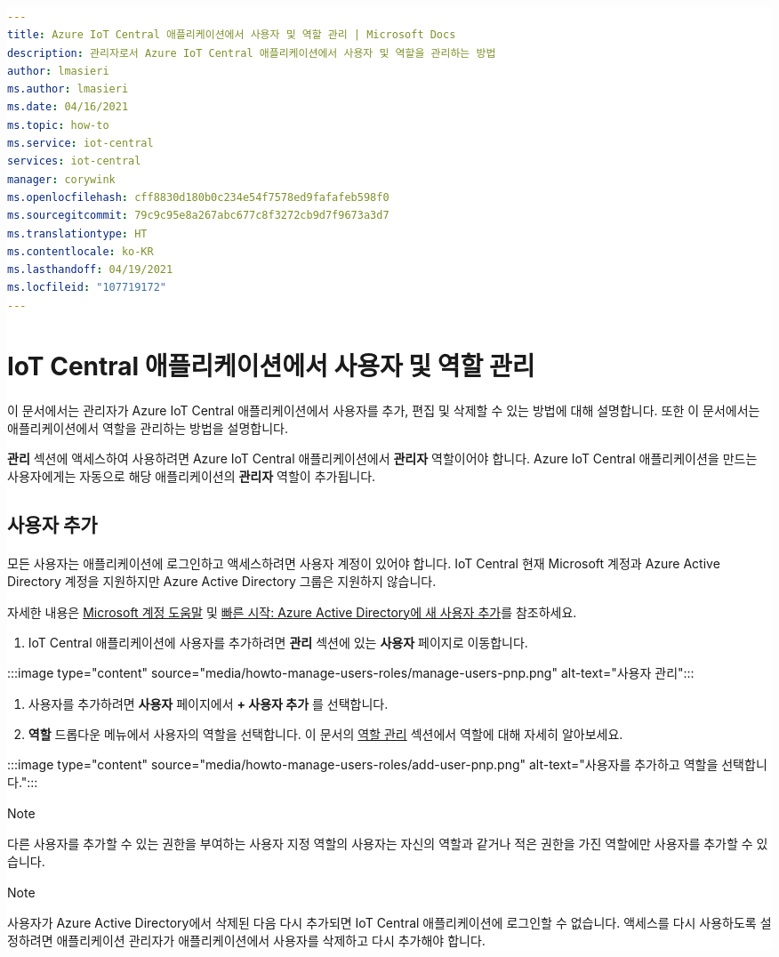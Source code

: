 ```yaml
---
title: Azure IoT Central 애플리케이션에서 사용자 및 역할 관리 | Microsoft Docs
description: 관리자로서 Azure IoT Central 애플리케이션에서 사용자 및 역할을 관리하는 방법
author: lmasieri
ms.author: lmasieri
ms.date: 04/16/2021
ms.topic: how-to
ms.service: iot-central
services: iot-central
manager: corywink
ms.openlocfilehash: cff8830d180b0c234e54f7578ed9fafafeb598f0
ms.sourcegitcommit: 79c9c95e8a267abc677c8f3272cb9d7f9673a3d7
ms.translationtype: HT
ms.contentlocale: ko-KR
ms.lasthandoff: 04/19/2021
ms.locfileid: "107719172"
---
```

# <a name="manage-users-and-roles-in-your-iot-central-application"></a>IoT Central 애플리케이션에서 사용자 및 역할 관리

이 문서에서는 관리자가 Azure IoT Central 애플리케이션에서 사용자를 추가, 편집 및 삭제할 수 있는 방법에 대해 설명합니다. 또한 이 문서에서는 애플리케이션에서 역할을 관리하는 방법을 설명합니다.

**관리** 섹션에 액세스하여 사용하려면 Azure IoT Central 애플리케이션에서 **관리자** 역할이어야 합니다. Azure IoT Central 애플리케이션을 만드는 사용자에게는 자동으로 해당 애플리케이션의 **관리자** 역할이 추가됩니다.

## <a name="add-users"></a>사용자 추가

모든 사용자는 애플리케이션에 로그인하고 액세스하려면 사용자 계정이 있어야 합니다. IoT Central 현재 Microsoft 계정과 Azure Active Directory 계정을 지원하지만 Azure Active Directory 그룹은 지원하지 않습니다.

자세한 내용은 [Microsoft 계정 도움말](https://support.microsoft.com/products/microsoft-account?category=manage-account) 및 [빠른 시작: Azure Active Directory에 새 사용자 추가](../../active-directory/fundamentals/add-users-azure-active-directory.md)를 참조하세요.

1. IoT Central 애플리케이션에 사용자를 추가하려면 **관리** 섹션에 있는 **사용자** 페이지로 이동합니다.

  :::image type="content" source="media/howto-manage-users-roles/manage-users-pnp.png" alt-text="사용자 관리":::

1. 사용자를 추가하려면 **사용자** 페이지에서 **+ 사용자 추가** 를 선택합니다.

1. **역할** 드롭다운 메뉴에서 사용자의 역할을 선택합니다. 이 문서의 [역할 관리](#manage-roles) 섹션에서 역할에 대해 자세히 알아보세요.

  :::image type="content" source="media/howto-manage-users-roles/add-user-pnp.png" alt-text="사용자를 추가하고 역할을 선택합니다.":::

  > [!NOTE]
  > 다른 사용자를 추가할 수 있는 권한을 부여하는 사용자 지정 역할의 사용자는 자신의 역할과 같거나 적은 권한을 가진 역할에만 사용자를 추가할 수 있습니다.

  > [!NOTE]
  > 사용자가 Azure Active Directory에서 삭제된 다음 다시 추가되면 IoT Central 애플리케이션에 로그인할 수 없습니다. 액세스를 다시 사용하도록 설정하려면 애플리케이션 관리자가 애플리케이션에서 사용자를 삭제하고 다시 추가해야 합니다.
